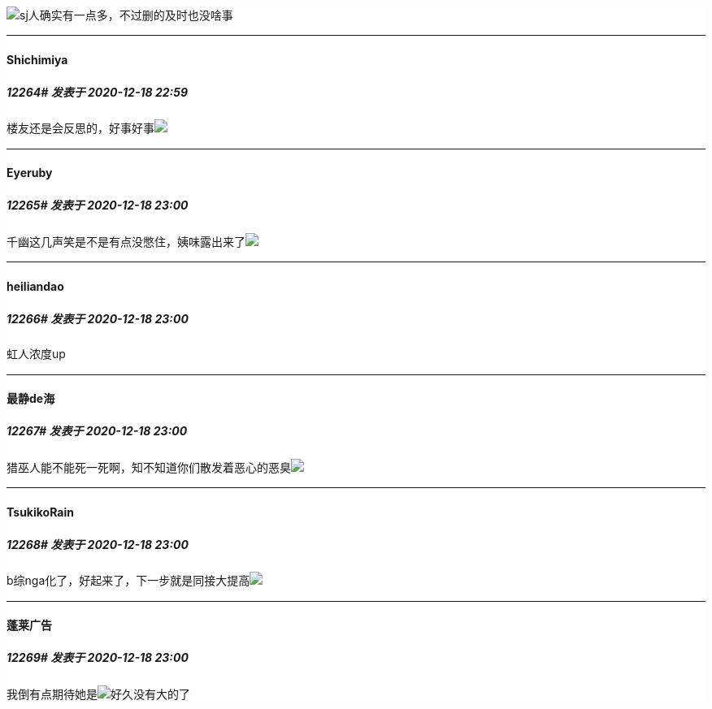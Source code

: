 <img src="https://static.saraba1st.com/image/smiley/face2017/067.png" referrerpolicy="no-referrer">sj人确实有一点多，不过删的及时也没啥事


*****

####  Shichimiya  
##### 12264#       发表于 2020-12-18 22:59


楼友还是会反思的，好事好事<img src="https://static.saraba1st.com/image/smiley/face2017/037.png" referrerpolicy="no-referrer">


*****

####  Eyeruby  
##### 12265#       发表于 2020-12-18 23:00


千幽这几声笑是不是有点没憋住，姨味露出来了<img src="https://static.saraba1st.com/image/smiley/face2017/066.png" referrerpolicy="no-referrer">


*****

####  heiliandao  
##### 12266#       发表于 2020-12-18 23:00


虹人浓度up


*****

####  最静de海  
##### 12267#       发表于 2020-12-18 23:00


猎巫人能不能死一死啊，知不知道你们散发着恶心的恶臭<img src="https://static.saraba1st.com/image/smiley/face2017/166.png" referrerpolicy="no-referrer">


*****

####  TsukikoRain  
##### 12268#       发表于 2020-12-18 23:00


b综nga化了，好起来了，下一步就是同接大提高<img src="https://static.saraba1st.com/image/smiley/face2017/067.png" referrerpolicy="no-referrer">


*****

####  蓬莱广告  
##### 12269#       发表于 2020-12-18 23:00


我倒有点期待她是<img src="https://static.saraba1st.com/image/smiley/face2017/067.png" referrerpolicy="no-referrer">好久没有大的了

